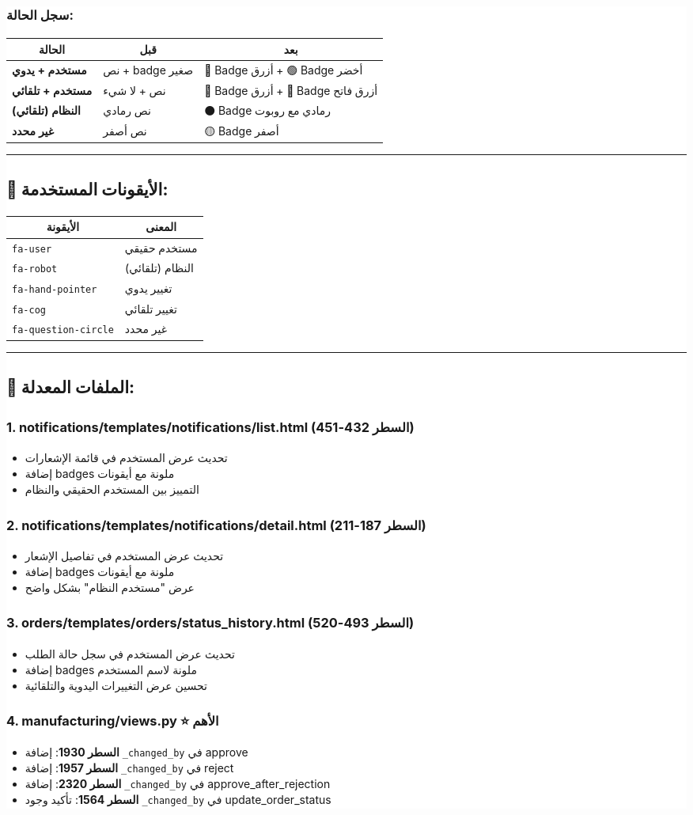### سجل الحالة:

| الحالة | قبل | بعد |
|--------|-----|-----|
| **مستخدم + يدوي** | نص + badge صغير | 🔵 Badge أزرق + 🟢 Badge أخضر |
| **مستخدم + تلقائي** | نص + لا شيء | 🔵 Badge أزرق + 🔷 Badge أزرق فاتح |
| **النظام (تلقائي)** | نص رمادي | ⚫ Badge رمادي مع روبوت |
| **غير محدد** | نص أصفر | 🟡 Badge أصفر |

---

## 🎨 الأيقونات المستخدمة:

| الأيقونة | المعنى |
|---------|--------|
| `fa-user` | مستخدم حقيقي |
| `fa-robot` | النظام (تلقائي) |
| `fa-hand-pointer` | تغيير يدوي |
| `fa-cog` | تغيير تلقائي |
| `fa-question-circle` | غير محدد |

---

## 📁 الملفات المعدلة:

### 1. **notifications/templates/notifications/list.html** (السطر 432-451)
- تحديث عرض المستخدم في قائمة الإشعارات
- إضافة badges ملونة مع أيقونات
- التمييز بين المستخدم الحقيقي والنظام

### 2. **notifications/templates/notifications/detail.html** (السطر 187-211)
- تحديث عرض المستخدم في تفاصيل الإشعار
- إضافة badges ملونة مع أيقونات
- عرض "مستخدم النظام" بشكل واضح

### 3. **orders/templates/orders/status_history.html** (السطر 493-520)
- تحديث عرض المستخدم في سجل حالة الطلب
- إضافة badges ملونة لاسم المستخدم
- تحسين عرض التغييرات اليدوية والتلقائية

### 4. **manufacturing/views.py** ⭐ **الأهم**
- **السطر 1930**: إضافة `_changed_by` في approve
- **السطر 1957**: إضافة `_changed_by` في reject
- **السطر 2320**: إضافة `_changed_by` في approve_after_rejection
- **السطر 1564**: تأكيد وجود `_changed_by` في update_order_status
